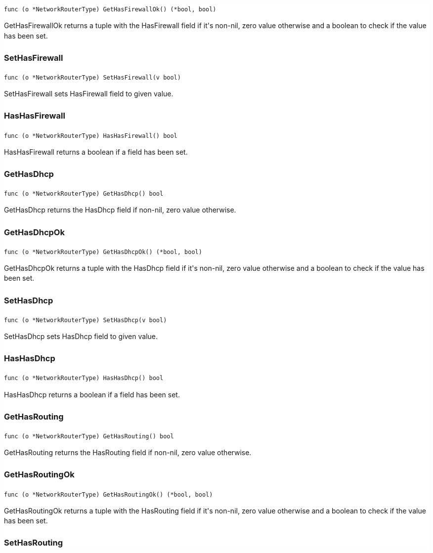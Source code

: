 `func (o *NetworkRouterType) GetHasFirewallOk() (*bool, bool)`

GetHasFirewallOk returns a tuple with the HasFirewall field if it's non-nil, zero value otherwise
and a boolean to check if the value has been set.

### SetHasFirewall

`func (o *NetworkRouterType) SetHasFirewall(v bool)`

SetHasFirewall sets HasFirewall field to given value.

### HasHasFirewall

`func (o *NetworkRouterType) HasHasFirewall() bool`

HasHasFirewall returns a boolean if a field has been set.

### GetHasDhcp

`func (o *NetworkRouterType) GetHasDhcp() bool`

GetHasDhcp returns the HasDhcp field if non-nil, zero value otherwise.

### GetHasDhcpOk

`func (o *NetworkRouterType) GetHasDhcpOk() (*bool, bool)`

GetHasDhcpOk returns a tuple with the HasDhcp field if it's non-nil, zero value otherwise
and a boolean to check if the value has been set.

### SetHasDhcp

`func (o *NetworkRouterType) SetHasDhcp(v bool)`

SetHasDhcp sets HasDhcp field to given value.

### HasHasDhcp

`func (o *NetworkRouterType) HasHasDhcp() bool`

HasHasDhcp returns a boolean if a field has been set.

### GetHasRouting

`func (o *NetworkRouterType) GetHasRouting() bool`

GetHasRouting returns the HasRouting field if non-nil, zero value otherwise.

### GetHasRoutingOk

`func (o *NetworkRouterType) GetHasRoutingOk() (*bool, bool)`

GetHasRoutingOk returns a tuple with the HasRouting field if it's non-nil, zero value otherwise
and a boolean to check if the value has been set.

### SetHasRouting
